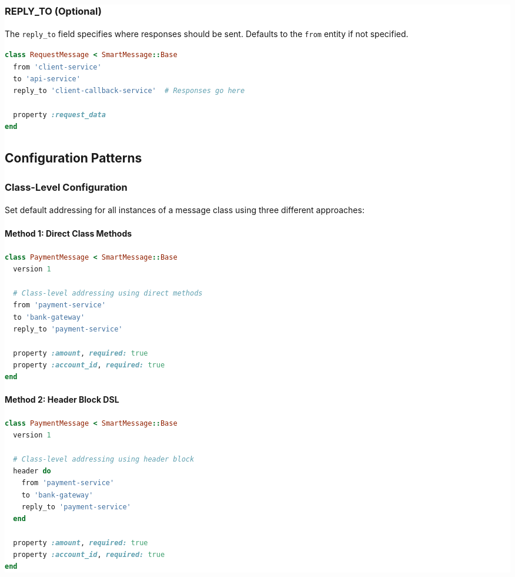 ### REPLY_TO (Optional)
The `reply_to` field specifies where responses should be sent. Defaults to the `from` entity if not specified.

```ruby
class RequestMessage < SmartMessage::Base
  from 'client-service'
  to 'api-service'
  reply_to 'client-callback-service'  # Responses go here
  
  property :request_data
end
```

## Configuration Patterns

### Class-Level Configuration

Set default addressing for all instances of a message class using three different approaches:

#### Method 1: Direct Class Methods
```ruby
class PaymentMessage < SmartMessage::Base
  version 1
  
  # Class-level addressing using direct methods
  from 'payment-service'
  to 'bank-gateway'
  reply_to 'payment-service'
  
  property :amount, required: true
  property :account_id, required: true
end
```

#### Method 2: Header Block DSL
```ruby
class PaymentMessage < SmartMessage::Base
  version 1
  
  # Class-level addressing using header block
  header do
    from 'payment-service'
    to 'bank-gateway'
    reply_to 'payment-service'
  end
  
  property :amount, required: true
  property :account_id, required: true
end
```
